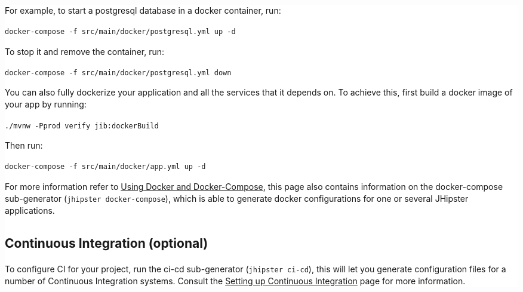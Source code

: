 For example, to start a postgresql database in a docker container, run:

    docker-compose -f src/main/docker/postgresql.yml up -d

To stop it and remove the container, run:

    docker-compose -f src/main/docker/postgresql.yml down

You can also fully dockerize your application and all the services that it depends on.
To achieve this, first build a docker image of your app by running:

    ./mvnw -Pprod verify jib:dockerBuild

Then run:

    docker-compose -f src/main/docker/app.yml up -d

For more information refer to [Using Docker and Docker-Compose][], this page also contains information on the docker-compose sub-generator (`jhipster docker-compose`), which is able to generate docker configurations for one or several JHipster applications.

## Continuous Integration (optional)

To configure CI for your project, run the ci-cd sub-generator (`jhipster ci-cd`), this will let you generate configuration files for a number of Continuous Integration systems. Consult the [Setting up Continuous Integration][] page for more information.

[jhipster homepage and latest documentation]: https://www.jhipster.tech
[jhipster 6.1.2 archive]: https://www.jhipster.tech/documentation-archive/v6.1.2
[using jhipster in development]: https://www.jhipster.tech/documentation-archive/v6.1.2/development/
[using docker and docker-compose]: https://www.jhipster.tech/documentation-archive/v6.1.2/docker-compose
[using jhipster in production]: https://www.jhipster.tech/documentation-archive/v6.1.2/production/
[running tests page]: https://www.jhipster.tech/documentation-archive/v6.1.2/running-tests/
[code quality page]: https://www.jhipster.tech/documentation-archive/v6.1.2/code-quality/
[setting up continuous integration]: https://www.jhipster.tech/documentation-archive/v6.1.2/setting-up-ci/
[node.js]: https://nodejs.org/
[yarn]: https://yarnpkg.org/
[webpack]: https://webpack.github.io/
[angular cli]: https://cli.angular.io/
[browsersync]: http://www.browsersync.io/
[jest]: https://facebook.github.io/jest/
[jasmine]: http://jasmine.github.io/2.0/introduction.html
[protractor]: https://angular.github.io/protractor/
[leaflet]: http://leafletjs.com/
[definitelytyped]: http://definitelytyped.org/
